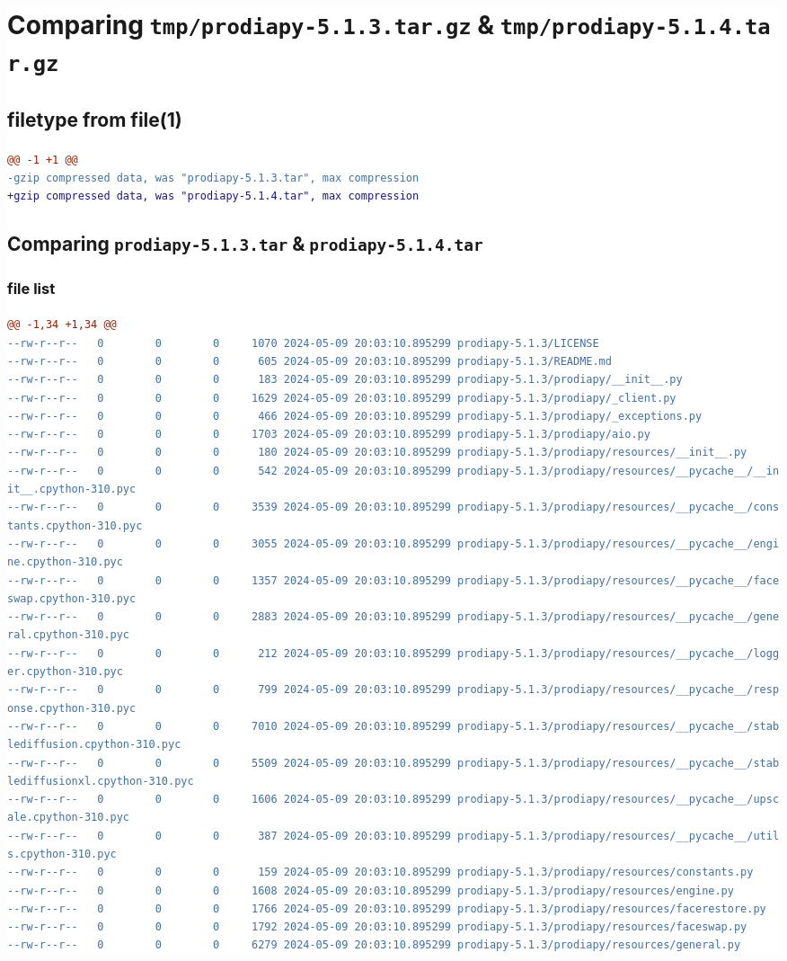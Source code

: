 # Comparing `tmp/prodiapy-5.1.3.tar.gz` & `tmp/prodiapy-5.1.4.tar.gz`

## filetype from file(1)

```diff
@@ -1 +1 @@
-gzip compressed data, was "prodiapy-5.1.3.tar", max compression
+gzip compressed data, was "prodiapy-5.1.4.tar", max compression
```

## Comparing `prodiapy-5.1.3.tar` & `prodiapy-5.1.4.tar`

### file list

```diff
@@ -1,34 +1,34 @@
--rw-r--r--   0        0        0     1070 2024-05-09 20:03:10.895299 prodiapy-5.1.3/LICENSE
--rw-r--r--   0        0        0      605 2024-05-09 20:03:10.895299 prodiapy-5.1.3/README.md
--rw-r--r--   0        0        0      183 2024-05-09 20:03:10.895299 prodiapy-5.1.3/prodiapy/__init__.py
--rw-r--r--   0        0        0     1629 2024-05-09 20:03:10.895299 prodiapy-5.1.3/prodiapy/_client.py
--rw-r--r--   0        0        0      466 2024-05-09 20:03:10.895299 prodiapy-5.1.3/prodiapy/_exceptions.py
--rw-r--r--   0        0        0     1703 2024-05-09 20:03:10.895299 prodiapy-5.1.3/prodiapy/aio.py
--rw-r--r--   0        0        0      180 2024-05-09 20:03:10.895299 prodiapy-5.1.3/prodiapy/resources/__init__.py
--rw-r--r--   0        0        0      542 2024-05-09 20:03:10.895299 prodiapy-5.1.3/prodiapy/resources/__pycache__/__init__.cpython-310.pyc
--rw-r--r--   0        0        0     3539 2024-05-09 20:03:10.895299 prodiapy-5.1.3/prodiapy/resources/__pycache__/constants.cpython-310.pyc
--rw-r--r--   0        0        0     3055 2024-05-09 20:03:10.895299 prodiapy-5.1.3/prodiapy/resources/__pycache__/engine.cpython-310.pyc
--rw-r--r--   0        0        0     1357 2024-05-09 20:03:10.895299 prodiapy-5.1.3/prodiapy/resources/__pycache__/faceswap.cpython-310.pyc
--rw-r--r--   0        0        0     2883 2024-05-09 20:03:10.895299 prodiapy-5.1.3/prodiapy/resources/__pycache__/general.cpython-310.pyc
--rw-r--r--   0        0        0      212 2024-05-09 20:03:10.895299 prodiapy-5.1.3/prodiapy/resources/__pycache__/logger.cpython-310.pyc
--rw-r--r--   0        0        0      799 2024-05-09 20:03:10.895299 prodiapy-5.1.3/prodiapy/resources/__pycache__/response.cpython-310.pyc
--rw-r--r--   0        0        0     7010 2024-05-09 20:03:10.895299 prodiapy-5.1.3/prodiapy/resources/__pycache__/stablediffusion.cpython-310.pyc
--rw-r--r--   0        0        0     5509 2024-05-09 20:03:10.895299 prodiapy-5.1.3/prodiapy/resources/__pycache__/stablediffusionxl.cpython-310.pyc
--rw-r--r--   0        0        0     1606 2024-05-09 20:03:10.895299 prodiapy-5.1.3/prodiapy/resources/__pycache__/upscale.cpython-310.pyc
--rw-r--r--   0        0        0      387 2024-05-09 20:03:10.895299 prodiapy-5.1.3/prodiapy/resources/__pycache__/utils.cpython-310.pyc
--rw-r--r--   0        0        0      159 2024-05-09 20:03:10.895299 prodiapy-5.1.3/prodiapy/resources/constants.py
--rw-r--r--   0        0        0     1608 2024-05-09 20:03:10.895299 prodiapy-5.1.3/prodiapy/resources/engine.py
--rw-r--r--   0        0        0     1766 2024-05-09 20:03:10.895299 prodiapy-5.1.3/prodiapy/resources/facerestore.py
--rw-r--r--   0        0        0     1792 2024-05-09 20:03:10.895299 prodiapy-5.1.3/prodiapy/resources/faceswap.py
--rw-r--r--   0        0        0     6279 2024-05-09 20:03:10.895299 prodiapy-5.1.3/prodiapy/resources/general.py
```